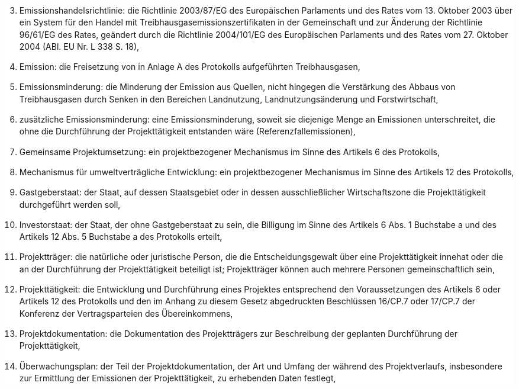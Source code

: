 
3.  Emissionshandelsrichtlinie: die Richtlinie 2003/87/EG des Europäischen
    Parlaments und des Rates vom 13. Oktober 2003 über ein System für den
    Handel mit Treibhausgasemissionszertifikaten in der Gemeinschaft und
    zur Änderung der Richtlinie 96/61/EG des Rates, geändert durch die
    Richtlinie 2004/101/EG des Europäischen Parlaments und des Rates vom
    27\. Oktober 2004 (ABl. EU Nr. L 338 S. 18),


4.  Emission: die Freisetzung von in Anlage A des Protokolls aufgeführten
    Treibhausgasen,


5.  Emissionsminderung: die Minderung der Emission aus Quellen, nicht
    hingegen die Verstärkung des Abbaus von Treibhausgasen durch Senken in
    den Bereichen Landnutzung, Landnutzungsänderung und Forstwirtschaft,


6.  zusätzliche Emissionsminderung: eine Emissionsminderung, soweit sie
    diejenige Menge an Emissionen unterschreitet, die ohne die
    Durchführung der Projekttätigkeit entstanden wäre
    (Referenzfallemissionen),


7.  Gemeinsame Projektumsetzung: ein projektbezogener Mechanismus im Sinne
    des Artikels 6 des Protokolls,


8.  Mechanismus für umweltverträgliche Entwicklung: ein projektbezogener
    Mechanismus im Sinne des Artikels 12 des Protokolls,


9.  Gastgeberstaat: der Staat, auf dessen Staatsgebiet oder in dessen
    ausschließlicher Wirtschaftszone die Projekttätigkeit durchgeführt
    werden soll,


10. Investorstaat: der Staat, der ohne Gastgeberstaat zu sein, die
    Billigung im Sinne des Artikels 6 Abs. 1 Buchstabe a und des Artikels
    12 Abs. 5 Buchstabe a des Protokolls erteilt,


11. Projektträger: die natürliche oder juristische Person, die die
    Entscheidungsgewalt über eine Projekttätigkeit innehat oder die an der
    Durchführung der Projekttätigkeit beteiligt ist; Projektträger können
    auch mehrere Personen gemeinschaftlich sein,


12. Projekttätigkeit: die Entwicklung und Durchführung eines Projektes
    entsprechend den Voraussetzungen des Artikels 6 oder Artikels 12 des
    Protokolls und den im Anhang zu diesem Gesetz abgedruckten Beschlüssen
    16/CP.7 oder 17/CP.7 der Konferenz der Vertragsparteien des
    Übereinkommens,


13. Projektdokumentation: die Dokumentation des Projektträgers zur
    Beschreibung der geplanten Durchführung der Projekttätigkeit,


14. Überwachungsplan: der Teil der Projektdokumentation, der Art und
    Umfang der während des Projektverlaufs, insbesondere zur Ermittlung
    der Emissionen der Projekttätigkeit, zu erhebenden Daten festlegt,
